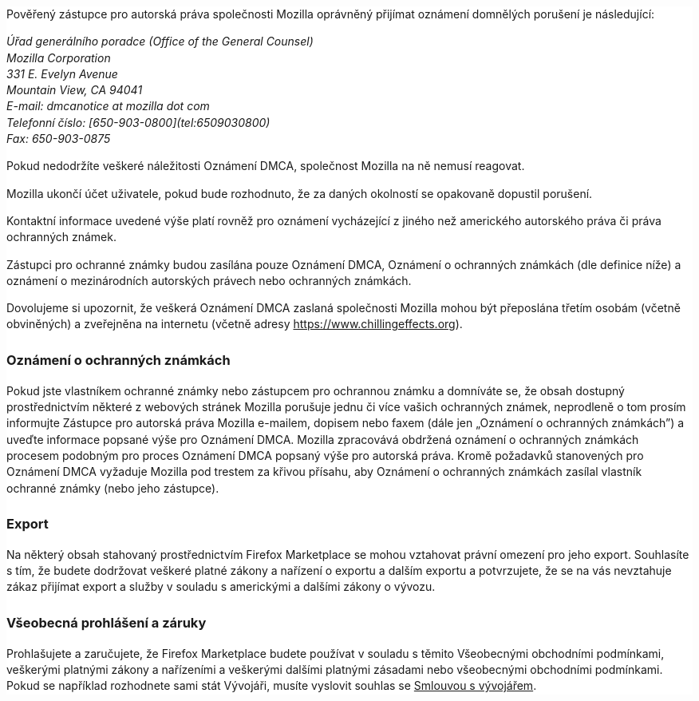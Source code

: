 Pověřený zástupce pro autorská práva společnosti Mozilla oprávněný přijímat oznámení domnělých porušení je následující:

<address>
  Úřad generálního poradce (Office of the General Counsel)<br>
  Mozilla Corporation<br>
  331 E. Evelyn Avenue<br>
  Mountain View, CA 94041<br>
  E-mail: dmcanotice at mozilla dot com<br>
  Telefonní číslo: [650-903-0800](tel:6509030800)<br>
  Fax: 650-903-0875
</address>

Pokud nedodržíte veškeré náležitosti Oznámení DMCA, společnost Mozilla na ně nemusí reagovat.

Mozilla ukončí účet uživatele, pokud bude rozhodnuto, že za daných okolností se opakovaně dopustil porušení.

Kontaktní informace uvedené výše platí rovněž pro oznámení vycházející z jiného než amerického autorského práva či práva ochranných známek.

Zástupci pro ochranné známky budou zasílána pouze Oznámení DMCA, Oznámení o ochranných známkách (dle definice níže) a oznámení o mezinárodních autorských právech nebo ochranných známkách.

Dovolujeme si upozornit, že veškerá Oznámení DMCA zaslaná společnosti Mozilla mohou být přeposlána třetím osobám (včetně obviněných) a zveřejněna na internetu (včetně adresy <https://www.chillingeffects.org>).


### Oznámení o ochranných známkách

Pokud jste vlastníkem ochranné známky nebo zástupcem pro ochrannou známku a domníváte se, že obsah dostupný prostřednictvím některé z webových stránek Mozilla porušuje jednu či více vašich ochranných známek, neprodleně o tom prosím informujte Zástupce pro autorská práva Mozilla e-mailem, dopisem nebo faxem (dále jen „Oznámení o ochranných známkách”) a uveďte informace popsané výše pro Oznámení DMCA. Mozilla zpracovává obdržená oznámení o ochranných známkách procesem podobným pro proces Oznámení DMCA popsaný výše pro autorská práva. Kromě požadavků stanovených pro Oznámení DMCA vyžaduje Mozilla pod trestem za křivou přísahu, aby Oznámení o ochranných známkách zasílal vlastník ochranné známky (nebo jeho zástupce).


### Export

Na některý obsah stahovaný prostřednictvím Firefox Marketplace se mohou vztahovat právní omezení pro jeho export. Souhlasíte s tím, že budete dodržovat veškeré platné zákony a nařízení o exportu a dalším exportu a potvrzujete, že se na vás nevztahuje zákaz přijímat export a služby v souladu s americkými a dalšími zákony o vývozu.


### Všeobecná prohlášení a záruky

Prohlašujete a zaručujete, že Firefox Marketplace budete používat v souladu s těmito Všeobecnými obchodními podmínkami, veškerými platnými zákony a nařízeními a veškerými dalšími platnými zásadami nebo všeobecnými obchodními podmínkami. Pokud se například rozhodnete sami stát Vývojáři, musíte vyslovit souhlas se [Smlouvou s vývojářem](https://marketplace.firefox.com/developers/docs/policies/agreement).
